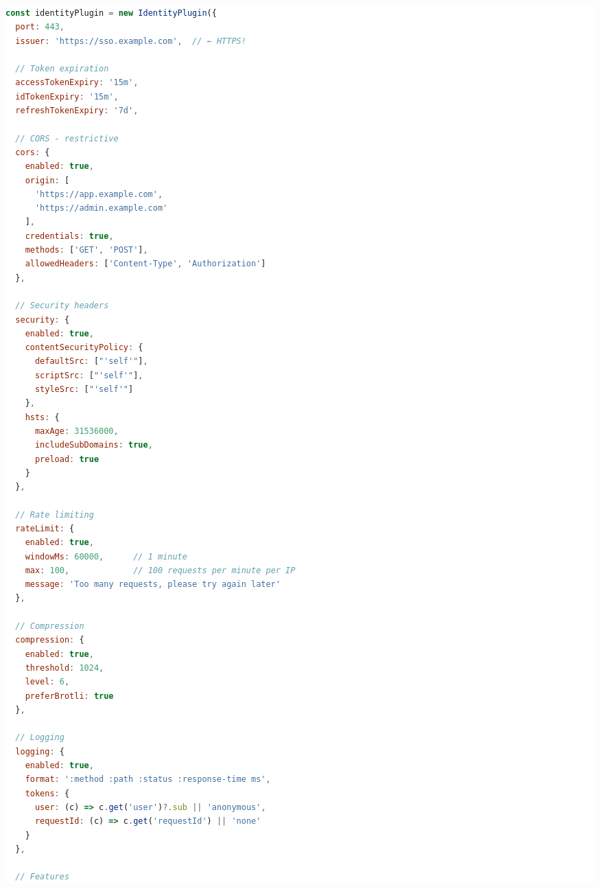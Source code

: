```javascript
const identityPlugin = new IdentityPlugin({
  port: 443,
  issuer: 'https://sso.example.com',  // ← HTTPS!

  // Token expiration
  accessTokenExpiry: '15m',
  idTokenExpiry: '15m',
  refreshTokenExpiry: '7d',

  // CORS - restrictive
  cors: {
    enabled: true,
    origin: [
      'https://app.example.com',
      'https://admin.example.com'
    ],
    credentials: true,
    methods: ['GET', 'POST'],
    allowedHeaders: ['Content-Type', 'Authorization']
  },

  // Security headers
  security: {
    enabled: true,
    contentSecurityPolicy: {
      defaultSrc: ["'self'"],
      scriptSrc: ["'self'"],
      styleSrc: ["'self'"]
    },
    hsts: {
      maxAge: 31536000,
      includeSubDomains: true,
      preload: true
    }
  },

  // Rate limiting
  rateLimit: {
    enabled: true,
    windowMs: 60000,      // 1 minute
    max: 100,             // 100 requests per minute per IP
    message: 'Too many requests, please try again later'
  },

  // Compression
  compression: {
    enabled: true,
    threshold: 1024,
    level: 6,
    preferBrotli: true
  },

  // Logging
  logging: {
    enabled: true,
    format: ':method :path :status :response-time ms',
    tokens: {
      user: (c) => c.get('user')?.sub || 'anonymous',
      requestId: (c) => c.get('requestId') || 'none'
    }
  },

  // Features
```